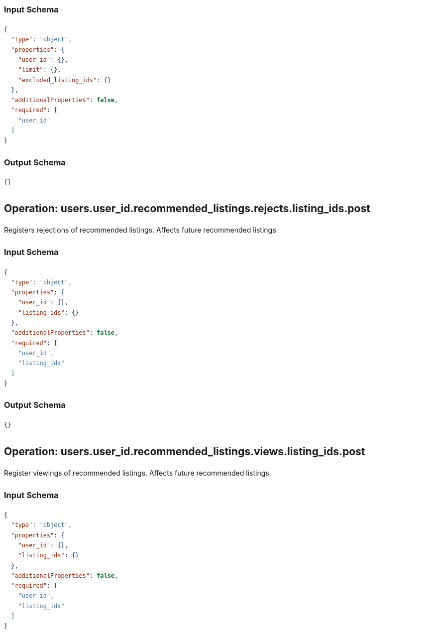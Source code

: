 ### Input Schema
```json
{
  "type": "object",
  "properties": {
    "user_id": {},
    "limit": {},
    "excluded_listing_ids": {}
  },
  "additionalProperties": false,
  "required": [
    "user_id"
  ]
}
```
### Output Schema
```json
{}
```
## Operation: users.user_id.recommended_listings.rejects.listing_ids.post
Registers rejections of recommended listings. Affects future recommended listings.

### Input Schema
```json
{
  "type": "object",
  "properties": {
    "user_id": {},
    "listing_ids": {}
  },
  "additionalProperties": false,
  "required": [
    "user_id",
    "listing_ids"
  ]
}
```
### Output Schema
```json
{}
```
## Operation: users.user_id.recommended_listings.views.listing_ids.post
Register viewings of recommended listings. Affects future recommended listings.

### Input Schema
```json
{
  "type": "object",
  "properties": {
    "user_id": {},
    "listing_ids": {}
  },
  "additionalProperties": false,
  "required": [
    "user_id",
    "listing_ids"
  ]
}
```